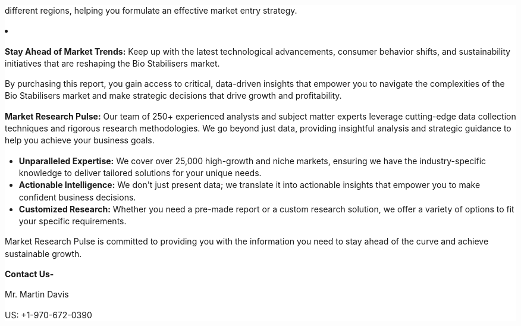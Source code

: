 different regions, helping you formulate an effective market entry strategy.</p></li><li><p><strong>Stay Ahead of Market Trends:</strong> Keep up with the latest technological advancements, consumer behavior shifts, and sustainability initiatives that are reshaping the Bio Stabilisers market.</p></li></ol><p>By purchasing this report, you gain access to critical, data-driven insights that empower you to navigate the complexities of the Bio Stabilisers market and make strategic decisions that drive growth and profitability.</p><p><strong>Market Research Pulse:</strong>&nbsp;Our team of 250+ experienced analysts and subject matter experts leverage cutting-edge data collection techniques and rigorous research methodologies. We go beyond just data, providing insightful analysis and strategic guidance to help you achieve your business goals.</p><ul><li><strong>Unparalleled Expertise:</strong>&nbsp;We cover over 25,000 high-growth and niche markets, ensuring we have the industry-specific knowledge to deliver tailored solutions for your unique needs.</li><li><strong>Actionable Intelligence:</strong>&nbsp;We don't just present data; we translate it into actionable insights that empower you to make confident business decisions.</li><li><strong>Customized Research:</strong>&nbsp;Whether you need a pre-made report or a custom research solution, we offer a variety of options to fit your specific requirements.</li></ul><p>Market Research Pulse is committed to providing you with the information you need to stay ahead of the curve and achieve sustainable growth.</p><p><strong>Contact Us-</strong></p><p>Mr. Martin Davis</p><p>US: +1-970-672-0390</p>
